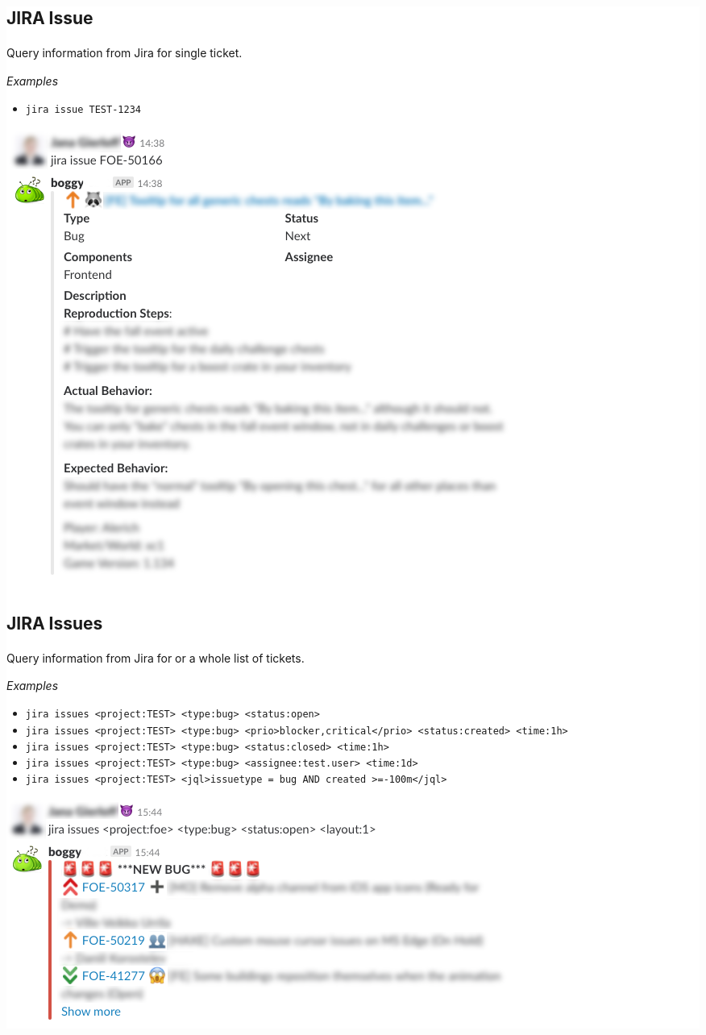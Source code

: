 ## JIRA Issue
Query information from Jira for single ticket.

*Examples*
- `jira issue TEST-1234`

![Screenshot](docs/jira-issue.png)

## JIRA Issues
Query information from Jira for or a whole list of tickets.

*Examples*
- `jira issues <project:TEST> <type:bug> <status:open>`
- `jira issues <project:TEST> <type:bug> <prio>blocker,critical</prio> <status:created> <time:1h>`
- `jira issues <project:TEST> <type:bug> <status:closed> <time:1h>`
- `jira issues <project:TEST> <type:bug> <assignee:test.user> <time:1d>`
- `jira issues <project:TEST> <jql>issuetype = bug AND created >=-100m</jql>`

![Screenshot](docs/jira-issues.png)
